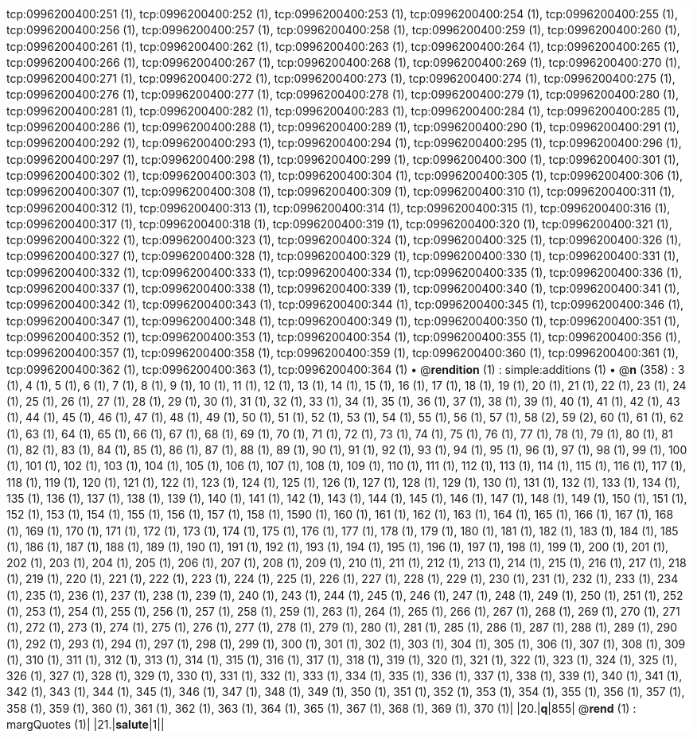 tcp:0996200400:251 (1), tcp:0996200400:252 (1), tcp:0996200400:253 (1), tcp:0996200400:254 (1), tcp:0996200400:255 (1), tcp:0996200400:256 (1), tcp:0996200400:257 (1), tcp:0996200400:258 (1), tcp:0996200400:259 (1), tcp:0996200400:260 (1), tcp:0996200400:261 (1), tcp:0996200400:262 (1), tcp:0996200400:263 (1), tcp:0996200400:264 (1), tcp:0996200400:265 (1), tcp:0996200400:266 (1), tcp:0996200400:267 (1), tcp:0996200400:268 (1), tcp:0996200400:269 (1), tcp:0996200400:270 (1), tcp:0996200400:271 (1), tcp:0996200400:272 (1), tcp:0996200400:273 (1), tcp:0996200400:274 (1), tcp:0996200400:275 (1), tcp:0996200400:276 (1), tcp:0996200400:277 (1), tcp:0996200400:278 (1), tcp:0996200400:279 (1), tcp:0996200400:280 (1), tcp:0996200400:281 (1), tcp:0996200400:282 (1), tcp:0996200400:283 (1), tcp:0996200400:284 (1), tcp:0996200400:285 (1), tcp:0996200400:286 (1), tcp:0996200400:288 (1), tcp:0996200400:289 (1), tcp:0996200400:290 (1), tcp:0996200400:291 (1), tcp:0996200400:292 (1), tcp:0996200400:293 (1), tcp:0996200400:294 (1), tcp:0996200400:295 (1), tcp:0996200400:296 (1), tcp:0996200400:297 (1), tcp:0996200400:298 (1), tcp:0996200400:299 (1), tcp:0996200400:300 (1), tcp:0996200400:301 (1), tcp:0996200400:302 (1), tcp:0996200400:303 (1), tcp:0996200400:304 (1), tcp:0996200400:305 (1), tcp:0996200400:306 (1), tcp:0996200400:307 (1), tcp:0996200400:308 (1), tcp:0996200400:309 (1), tcp:0996200400:310 (1), tcp:0996200400:311 (1), tcp:0996200400:312 (1), tcp:0996200400:313 (1), tcp:0996200400:314 (1), tcp:0996200400:315 (1), tcp:0996200400:316 (1), tcp:0996200400:317 (1), tcp:0996200400:318 (1), tcp:0996200400:319 (1), tcp:0996200400:320 (1), tcp:0996200400:321 (1), tcp:0996200400:322 (1), tcp:0996200400:323 (1), tcp:0996200400:324 (1), tcp:0996200400:325 (1), tcp:0996200400:326 (1), tcp:0996200400:327 (1), tcp:0996200400:328 (1), tcp:0996200400:329 (1), tcp:0996200400:330 (1), tcp:0996200400:331 (1), tcp:0996200400:332 (1), tcp:0996200400:333 (1), tcp:0996200400:334 (1), tcp:0996200400:335 (1), tcp:0996200400:336 (1), tcp:0996200400:337 (1), tcp:0996200400:338 (1), tcp:0996200400:339 (1), tcp:0996200400:340 (1), tcp:0996200400:341 (1), tcp:0996200400:342 (1), tcp:0996200400:343 (1), tcp:0996200400:344 (1), tcp:0996200400:345 (1), tcp:0996200400:346 (1), tcp:0996200400:347 (1), tcp:0996200400:348 (1), tcp:0996200400:349 (1), tcp:0996200400:350 (1), tcp:0996200400:351 (1), tcp:0996200400:352 (1), tcp:0996200400:353 (1), tcp:0996200400:354 (1), tcp:0996200400:355 (1), tcp:0996200400:356 (1), tcp:0996200400:357 (1), tcp:0996200400:358 (1), tcp:0996200400:359 (1), tcp:0996200400:360 (1), tcp:0996200400:361 (1), tcp:0996200400:362 (1), tcp:0996200400:363 (1), tcp:0996200400:364 (1)  •  @__rendition__ (1) : simple:additions (1)  •  @__n__ (358) : 3 (1), 4 (1), 5 (1), 6 (1), 7 (1), 8 (1), 9 (1), 10 (1), 11 (1), 12 (1), 13 (1), 14 (1), 15 (1), 16 (1), 17 (1), 18 (1), 19 (1), 20 (1), 21 (1), 22 (1), 23 (1), 24 (1), 25 (1), 26 (1), 27 (1), 28 (1), 29 (1), 30 (1), 31 (1), 32 (1), 33 (1), 34 (1), 35 (1), 36 (1), 37 (1), 38 (1), 39 (1), 40 (1), 41 (1), 42 (1), 43 (1), 44 (1), 45 (1), 46 (1), 47 (1), 48 (1), 49 (1), 50 (1), 51 (1), 52 (1), 53 (1), 54 (1), 55 (1), 56 (1), 57 (1), 58 (2), 59 (2), 60 (1), 61 (1), 62 (1), 63 (1), 64 (1), 65 (1), 66 (1), 67 (1), 68 (1), 69 (1), 70 (1), 71 (1), 72 (1), 73 (1), 74 (1), 75 (1), 76 (1), 77 (1), 78 (1), 79 (1), 80 (1), 81 (1), 82 (1), 83 (1), 84 (1), 85 (1), 86 (1), 87 (1), 88 (1), 89 (1), 90 (1), 91 (1), 92 (1), 93 (1), 94 (1), 95 (1), 96 (1), 97 (1), 98 (1), 99 (1), 100 (1), 101 (1), 102 (1), 103 (1), 104 (1), 105 (1), 106 (1), 107 (1), 108 (1), 109 (1), 110 (1), 111 (1), 112 (1), 113 (1), 114 (1), 115 (1), 116 (1), 117 (1), 118 (1), 119 (1), 120 (1), 121 (1), 122 (1), 123 (1), 124 (1), 125 (1), 126 (1), 127 (1), 128 (1), 129 (1), 130 (1), 131 (1), 132 (1), 133 (1), 134 (1), 135 (1), 136 (1), 137 (1), 138 (1), 139 (1), 140 (1), 141 (1), 142 (1), 143 (1), 144 (1), 145 (1), 146 (1), 147 (1), 148 (1), 149 (1), 150 (1), 151 (1), 152 (1), 153 (1), 154 (1), 155 (1), 156 (1), 157 (1), 158 (1), 1590 (1), 160 (1), 161 (1), 162 (1), 163 (1), 164 (1), 165 (1), 166 (1), 167 (1), 168 (1), 169 (1), 170 (1), 171 (1), 172 (1), 173 (1), 174 (1), 175 (1), 176 (1), 177 (1), 178 (1), 179 (1), 180 (1), 181 (1), 182 (1), 183 (1), 184 (1), 185 (1), 186 (1), 187 (1), 188 (1), 189 (1), 190 (1), 191 (1), 192 (1), 193 (1), 194 (1), 195 (1), 196 (1), 197 (1), 198 (1), 199 (1), 200 (1), 201 (1), 202 (1), 203 (1), 204 (1), 205 (1), 206 (1), 207 (1), 208 (1), 209 (1), 210 (1), 211 (1), 212 (1), 213 (1), 214 (1), 215 (1), 216 (1), 217 (1), 218 (1), 219 (1), 220 (1), 221 (1), 222 (1), 223 (1), 224 (1), 225 (1), 226 (1), 227 (1), 228 (1), 229 (1), 230 (1), 231 (1), 232 (1), 233 (1), 234 (1), 235 (1), 236 (1), 237 (1), 238 (1), 239 (1), 240 (1), 243 (1), 244 (1), 245 (1), 246 (1), 247 (1), 248 (1), 249 (1), 250 (1), 251 (1), 252 (1), 253 (1), 254 (1), 255 (1), 256 (1), 257 (1), 258 (1), 259 (1), 263 (1), 264 (1), 265 (1), 266 (1), 267 (1), 268 (1), 269 (1), 270 (1), 271 (1), 272 (1), 273 (1), 274 (1), 275 (1), 276 (1), 277 (1), 278 (1), 279 (1), 280 (1), 281 (1), 285 (1), 286 (1), 287 (1), 288 (1), 289 (1), 290 (1), 292 (1), 293 (1), 294 (1), 297 (1), 298 (1), 299 (1), 300 (1), 301 (1), 302 (1), 303 (1), 304 (1), 305 (1), 306 (1), 307 (1), 308 (1), 309 (1), 310 (1), 311 (1), 312 (1), 313 (1), 314 (1), 315 (1), 316 (1), 317 (1), 318 (1), 319 (1), 320 (1), 321 (1), 322 (1), 323 (1), 324 (1), 325 (1), 326 (1), 327 (1), 328 (1), 329 (1), 330 (1), 331 (1), 332 (1), 333 (1), 334 (1), 335 (1), 336 (1), 337 (1), 338 (1), 339 (1), 340 (1), 341 (1), 342 (1), 343 (1), 344 (1), 345 (1), 346 (1), 347 (1), 348 (1), 349 (1), 350 (1), 351 (1), 352 (1), 353 (1), 354 (1), 355 (1), 356 (1), 357 (1), 358 (1), 359 (1), 360 (1), 361 (1), 362 (1), 363 (1), 364 (1), 365 (1), 367 (1), 368 (1), 369 (1), 370 (1)|
|20.|__q__|855| @__rend__ (1) : margQuotes (1)|
|21.|__salute__|1||